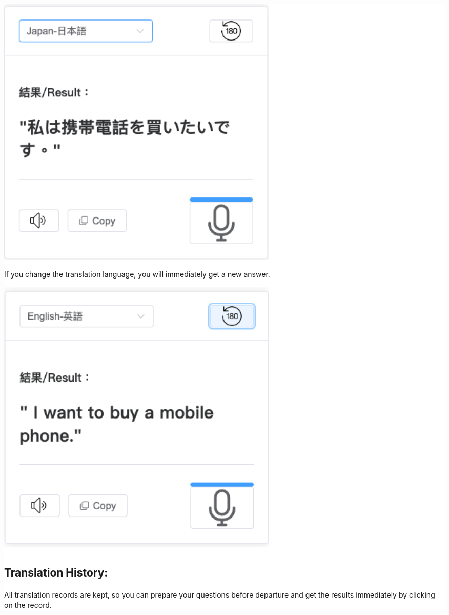 <img src="/assets/img/gpt-translator-zh-04.png" width="60%">

If you change the translation language, you will immediately get a new answer.

<img src="/assets/img/gpt-translator-zh-06.png" width="60%">


## Translation History:

All translation records are kept, so you can prepare your questions before departure and get the results immediately by clicking on the record.
